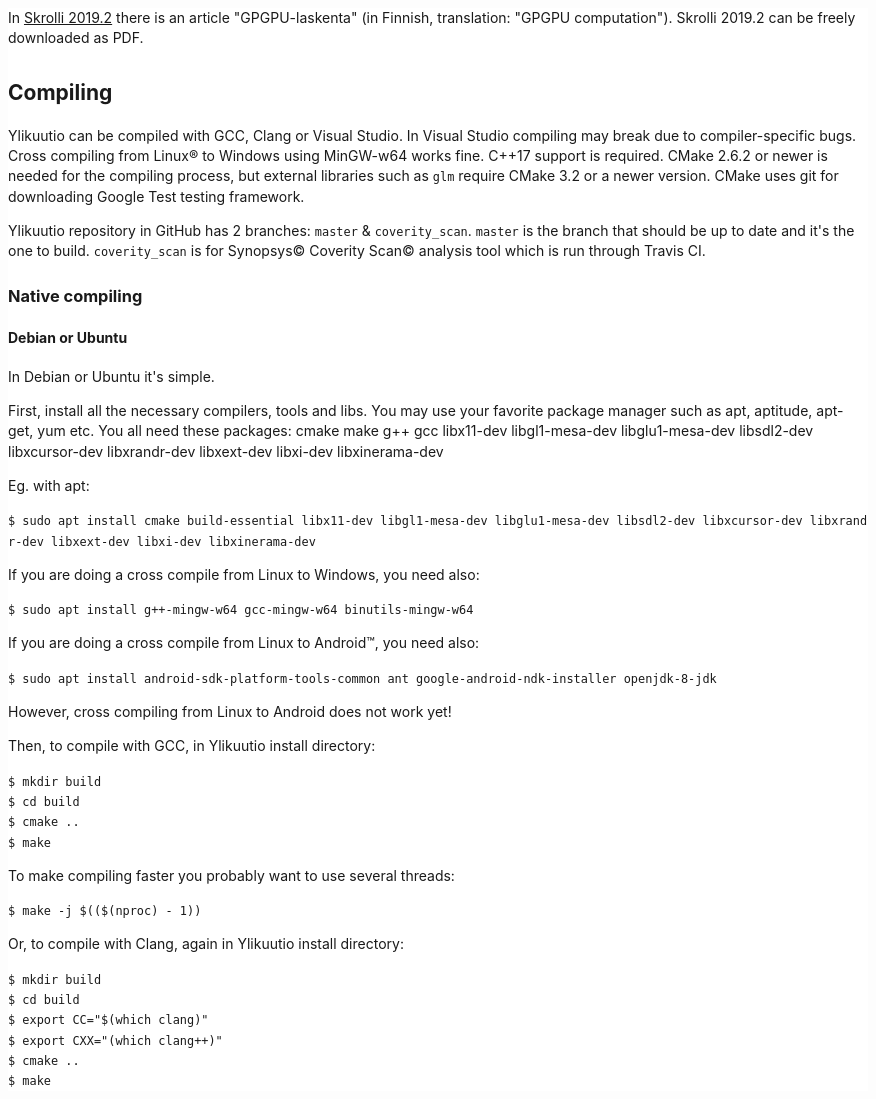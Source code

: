 In [Skrolli 2019.2](https://skrolli.fi/numerot/2019-2/) there is an article
"GPGPU-laskenta" (in Finnish, translation: "GPGPU computation").
Skrolli 2019.2 can be freely downloaded as PDF.

## Compiling
Ylikuutio can be compiled with GCC, Clang or Visual Studio.
In Visual Studio compiling may break due to compiler-specific bugs.
Cross compiling from Linux® to Windows using MinGW-w64 works fine.
C++17 support is required.
CMake 2.6.2 or newer is needed for the compiling process, but
external libraries such as `glm` require CMake 3.2 or a newer version.
CMake uses git for downloading Google Test testing framework.

Ylikuutio repository in GitHub has 2 branches: `master` & `coverity_scan`.
`master` is the branch that should be up to date and it's the one to build.
`coverity_scan` is for Synopsys© Coverity Scan© analysis tool which is run
through Travis CI.

### Native compiling
#### Debian or Ubuntu
In Debian or Ubuntu it's simple.

First, install all the necessary compilers, tools and libs. You may use
your favorite package manager such as apt, aptitude, apt-get, yum etc.
You all need these packages:
cmake make g++ gcc libx11-dev libgl1-mesa-dev libglu1-mesa-dev libsdl2-dev libxcursor-dev libxrandr-dev libxext-dev libxi-dev libxinerama-dev

Eg. with apt:

    $ sudo apt install cmake build-essential libx11-dev libgl1-mesa-dev libglu1-mesa-dev libsdl2-dev libxcursor-dev libxrandr-dev libxext-dev libxi-dev libxinerama-dev

If you are doing a cross compile from Linux to Windows, you need also:

    $ sudo apt install g++-mingw-w64 gcc-mingw-w64 binutils-mingw-w64

If you are doing a cross compile from Linux to Android™, you need also:

    $ sudo apt install android-sdk-platform-tools-common ant google-android-ndk-installer openjdk-8-jdk

However, cross compiling from Linux to Android does not work yet!

Then, to compile with GCC, in Ylikuutio install directory:

    $ mkdir build
    $ cd build
    $ cmake ..
    $ make

To make compiling faster you probably want to use several threads:

    $ make -j $(($(nproc) - 1))

Or, to compile with Clang, again in Ylikuutio install directory:

    $ mkdir build
    $ cd build
    $ export CC="$(which clang)"
    $ export CXX="(which clang++)"
    $ cmake ..
    $ make
